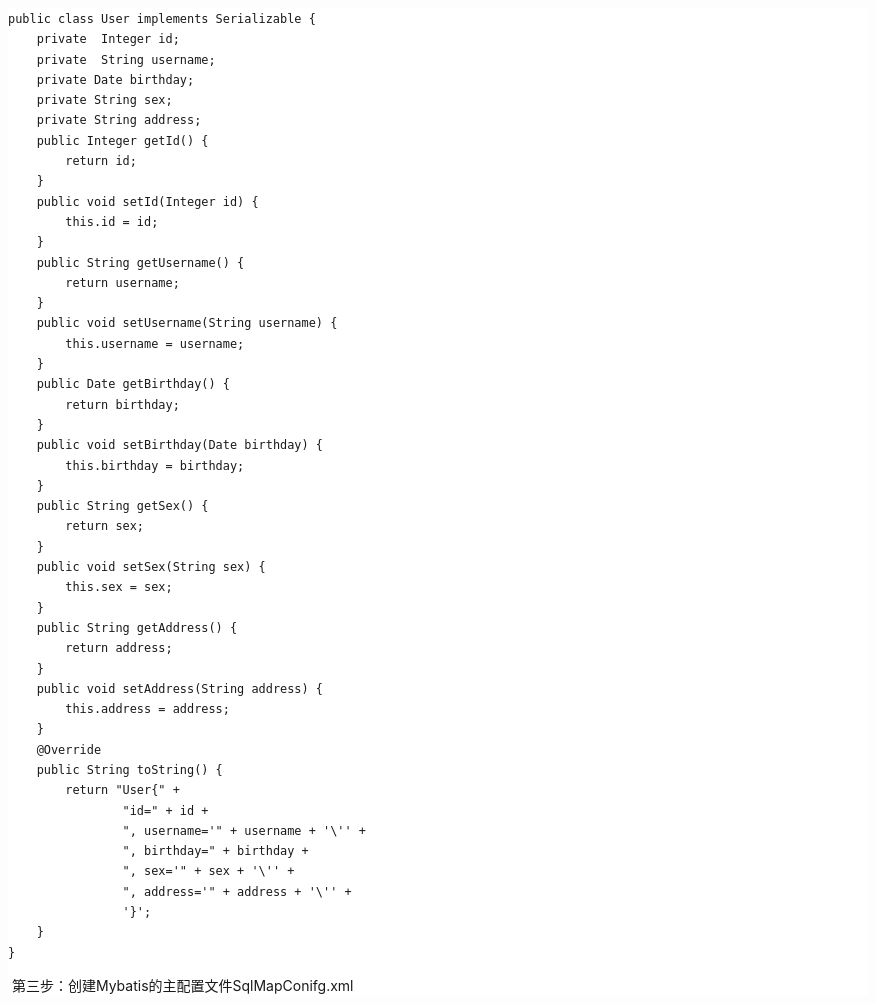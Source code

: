 ```
public class User implements Serializable {
    private  Integer id;
    private  String username;
    private Date birthday;
    private String sex;
    private String address;
    public Integer getId() {
        return id;
    }
    public void setId(Integer id) {
        this.id = id;
    }
    public String getUsername() {
        return username;
    }
    public void setUsername(String username) {
        this.username = username;
    }
    public Date getBirthday() {
        return birthday;
    }
    public void setBirthday(Date birthday) {
        this.birthday = birthday;
    }
    public String getSex() {
        return sex;
    }
    public void setSex(String sex) {
        this.sex = sex;
    }
    public String getAddress() {
        return address;
    }
    public void setAddress(String address) {
        this.address = address;
    }
    @Override
    public String toString() {
        return "User{" +
                "id=" + id +
                ", username='" + username + '\'' +
                ", birthday=" + birthday +
                ", sex='" + sex + '\'' +
                ", address='" + address + '\'' +
                '}';
    }
}
```

​	第三步：创建Mybatis的主配置文件SqlMapConifg.xml
